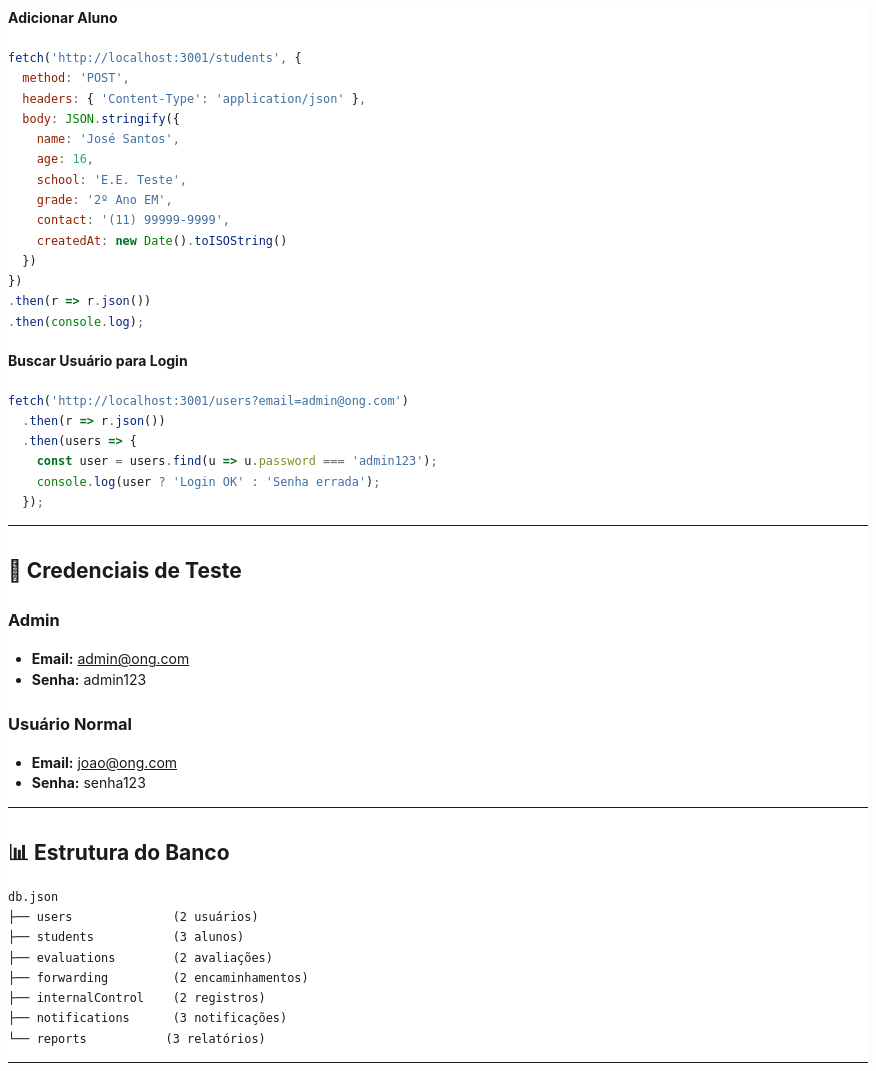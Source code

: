 #### Adicionar Aluno
```javascript
fetch('http://localhost:3001/students', {
  method: 'POST',
  headers: { 'Content-Type': 'application/json' },
  body: JSON.stringify({
    name: 'José Santos',
    age: 16,
    school: 'E.E. Teste',
    grade: '2º Ano EM',
    contact: '(11) 99999-9999',
    createdAt: new Date().toISOString()
  })
})
.then(r => r.json())
.then(console.log);
```

#### Buscar Usuário para Login
```javascript
fetch('http://localhost:3001/users?email=admin@ong.com')
  .then(r => r.json())
  .then(users => {
    const user = users.find(u => u.password === 'admin123');
    console.log(user ? 'Login OK' : 'Senha errada');
  });
```

---

## 🔑 Credenciais de Teste

### Admin
- **Email:** admin@ong.com
- **Senha:** admin123

### Usuário Normal
- **Email:** joao@ong.com
- **Senha:** senha123

---

## 📊 Estrutura do Banco

```
db.json
├── users              (2 usuários)
├── students           (3 alunos)
├── evaluations        (2 avaliações)
├── forwarding         (2 encaminhamentos)
├── internalControl    (2 registros)
├── notifications      (3 notificações)
└── reports           (3 relatórios)
```

---